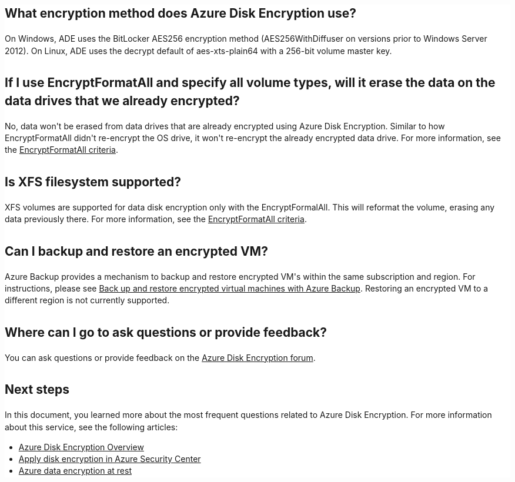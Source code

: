 
## What encryption method does Azure Disk Encryption use?

On Windows, ADE uses the BitLocker AES256 encryption method (AES256WithDiffuser on versions prior to Windows Server 2012). 
On Linux, ADE uses the decrypt default of aes-xts-plain64 with a 256-bit volume master key.

## If I use EncryptFormatAll and specify all volume types, will it erase the data on the data drives that we already encrypted?
No, data won't be erased from data drives that are already encrypted using Azure Disk Encryption. Similar to how EncryptFormatAll didn't re-encrypt the OS drive, it won't re-encrypt the already encrypted data drive. For more information, see the [EncryptFormatAll criteria](azure-security-disk-encryption-linux.md#bkmk_EFACriteria).        

## Is XFS filesystem supported?
XFS volumes are supported for data disk encryption only with the EncryptFormalAll. This will reformat the volume, erasing any data previously there. For more information, see the [EncryptFormatAll criteria](azure-security-disk-encryption-linux.md#bkmk_EFACriteria).

## Can I backup and restore an encrypted VM? 

Azure Backup provides a mechanism to backup and restore encrypted VM's within the same subscription and region.  For instructions, please see [Back up and restore encrypted virtual machines with Azure Backup](https://docs.microsoft.com/azure/backup/backup-azure-vms-encryption).  Restoring an encrypted VM to a different region is not currently supported.  

## Where can I go to ask questions or provide feedback?

You can ask questions or provide feedback on the [Azure Disk Encryption forum](https://social.msdn.microsoft.com/Forums/en-US/home?forum=AzureDiskEncryption).

## Next steps
In this document, you learned more about the most frequent questions related to Azure Disk Encryption. For more information about this service, see the following articles:

- [Azure Disk Encryption Overview](azure-security-disk-encryption-overview.md)
- [Apply disk encryption in Azure Security Center](https://docs.microsoft.com/azure/security-center/security-center-apply-disk-encryption)
- [Azure data encryption at rest](https://docs.microsoft.com/azure/security/azure-security-encryption-atrest)
